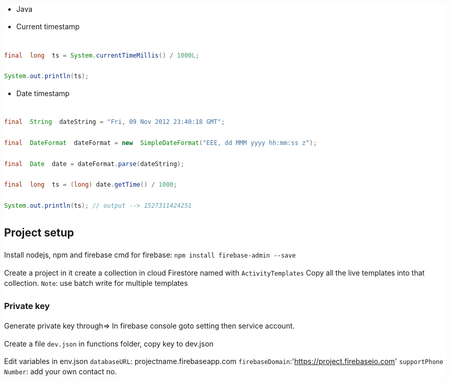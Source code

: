 

* Java



* Current timestamp



```java

final  long  ts = System.currentTimeMillis() / 1000L;

System.out.println(ts);

```



* Date timestamp



```java

final  String  dateString = "Fri, 09 Nov 2012 23:40:18 GMT";

final  DateFormat  dateFormat = new  SimpleDateFormat("EEE, dd MMM yyyy hh:mm:ss z");

final  Date  date = dateFormat.parse(dateString);

final  long  ts = (long) date.getTime() / 1000;

System.out.println(ts); // output --> 1527311424251

```






## Project setup

Install nodejs, npm and firebase
cmd for firebase: `npm install firebase-admin --save`

Create a project in it create a collection in cloud Firestore named with  `ActivityTemplates`
Copy all the live templates into that collection.
`Note`: use batch write for multiple templates

### Private key
Generate private key through=> In firebase console goto setting then service account.


Create a file `dev.json` in functions folder, copy key to dev.json

Edit variables in env.json
`databaseURL`: projectname.firebaseapp.com
`firebaseDomain`:'https://project.firebaseio.com'
`supportPhoneNumber`: add  your own contact  no.

